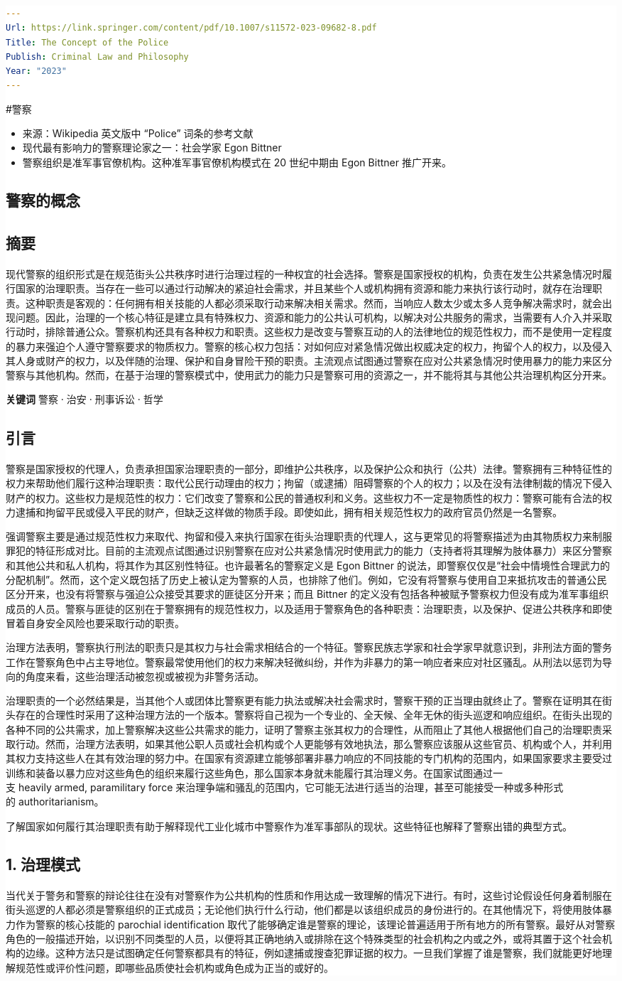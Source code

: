 ```yaml
---
Url: https://link.springer.com/content/pdf/10.1007/s11572-023-09682-8.pdf
Title: The Concept of the Police
Publish: Criminal Law and Philosophy
Year: "2023"
---
```

#警察
- 来源：Wikipedia 英文版中 “Police” 词条的参考文献
- 现代最有影响力的警察理论家之一：社会学家 Egon Bittner
- 警察组织是准军事官僚机构。这种准军事官僚机构模式在 20 世纪中期由 Egon Bittner 推广开来。

## 警察的概念

## **摘要**

现代警察的组织形式是在规范街头公共秩序时进行治理过程的一种权宜的社会选择。警察是国家授权的机构，负责在发生公共紧急情况时履行国家的治理职责。当存在一些可以通过行动解决的紧迫社会需求，并且某些个人或机构拥有资源和能力来执行该行动时，就存在治理职责。这种职责是客观的：任何拥有相关技能的人都必须采取行动来解决相关需求。然而，当响应人数太少或太多人竞争解决需求时，就会出现问题。因此，治理的一个核心特征是建立具有特殊权力、资源和能力的公共认可机构，以解决对公共服务的需求，当需要有人介入并采取行动时，排除普通公众。警察机构还具有各种权力和职责。这些权力是改变与警察互动的人的法律地位的规范性权力，而不是使用一定程度的暴力来强迫个人遵守警察要求的物质权力。警察的核心权力包括：对如何应对紧急情况做出权威决定的权力，拘留个人的权力，以及侵入其人身或财产的权力，以及伴随的治理、保护和自身冒险干预的职责。主流观点试图通过警察在应对公共紧急情况时使用暴力的能力来区分警察与其他机构。然而，在基于治理的警察模式中，使用武力的能力只是警察可用的资源之一，并不能将其与其他公共治理机构区分开来。

**关键词** 警察 · 治安 · 刑事诉讼 · 哲学

## **引言**

警察是国家授权的代理人，负责承担国家治理职责的一部分，即维护公共秩序，以及保护公众和执行（公共）法律。警察拥有三种特征性的权力来帮助他们履行这种治理职责：取代公民行动理由的权力；拘留（或逮捕）阻碍警察的个人的权力；以及在没有法律制裁的情况下侵入财产的权力。这些权力是规范性的权力：它们改变了警察和公民的普通权利和义务。这些权力不一定是物质性的权力：警察可能有合法的权力逮捕和拘留平民或侵入平民的财产，但缺乏这样做的物质手段。即使如此，拥有相关规范性权力的政府官员仍然是一名警察。

强调警察主要是通过规范性权力来取代、拘留和侵入来执行国家在街头治理职责的代理人，这与更常见的将警察描述为由其物质权力来制服罪犯的特征形成对比。目前的主流观点试图通过识别警察在应对公共紧急情况时使用武力的能力（支持者将其理解为肢体暴力）来区分警察和其他公共和私人机构，将其作为其区别性特征。也许最著名的警察定义是 Egon Bittner 的说法，即警察仅仅是“社会中情境性合理武力的分配机制”。然而，这个定义既包括了历史上被认定为警察的人员，也排除了他们。例如，它没有将警察与使用自卫来抵抗攻击的普通公民区分开来，也没有将警察与强迫公众接受其要求的匪徒区分开来；而且 Bittner 的定义没有包括各种被赋予警察权力但没有成为准军事组织成员的人员。警察与匪徒的区别在于警察拥有的规范性权力，以及适用于警察角色的各种职责：治理职责，以及保护、促进公共秩序和即使冒着自身安全风险也要采取行动的职责。

治理方法表明，警察执行刑法的职责只是其权力与社会需求相结合的一个特征。警察民族志学家和社会学家早就意识到，非刑法方面的警务工作在警察角色中占主导地位。警察最常使用他们的权力来解决轻微纠纷，并作为非暴力的第一响应者来应对社区骚乱。从刑法以惩罚为导向的角度来看，这些治理活动被忽视或被视为非警务活动。

治理职责的一个必然结果是，当其他个人或团体比警察更有能力执法或解决社会需求时，警察干预的正当理由就终止了。警察在证明其在街头存在的合理性时采用了这种治理方法的一个版本。警察将自己视为一个专业的、全天候、全年无休的街头巡逻和响应组织。在街头出现的各种不同的公共需求，加上警察解决这些公共需求的能力，证明了警察主张其权力的合理性，从而阻止了其他人根据他们自己的治理职责采取行动。然而，治理方法表明，如果其他公职人员或社会机构或个人更能够有效地执法，那么警察应该服从这些官员、机构或个人，并利用其权力支持这些人在其有效治理的努力中。在国家有资源建立能够部署非暴力响应的不同技能的专门机构的范围内，如果国家要求主要受过训练和装备以暴力应对这些角色的组织来履行这些角色，那么国家本身就未能履行其治理义务。在国家试图通过一支 heavily armed, paramilitary force 来治理争端和骚乱的范围内，它可能无法进行适当的治理，甚至可能接受一种或多种形式的 authoritarianism。

了解国家如何履行其治理职责有助于解释现代工业化城市中警察作为准军事部队的现状。这些特征也解释了警察出错的典型方式。

## **1. 治理模式**

当代关于警务和警察的辩论往往在没有对警察作为公共机构的性质和作用达成一致理解的情况下进行。有时，这些讨论假设任何身着制服在街头巡逻的人都必须是警察组织的正式成员；无论他们执行什么行动，他们都是以该组织成员的身份进行的。在其他情况下，将使用肢体暴力作为警察的核心技能的 parochial identification 取代了能够确定谁是警察的理论，该理论普遍适用于所有地方的所有警察。最好从对警察角色的一般描述开始，以识别不同类型的人员，以便将其正确地纳入或排除在这个特殊类型的社会机构之内或之外，或将其置于这个社会机构的边缘。这种方法只是试图确定任何警察都具有的特征，例如逮捕或搜查犯罪证据的权力。一旦我们掌握了谁是警察，我们就能更好地理解规范性或评价性问题，即哪些品质使社会机构或角色成为正当的或好的。
